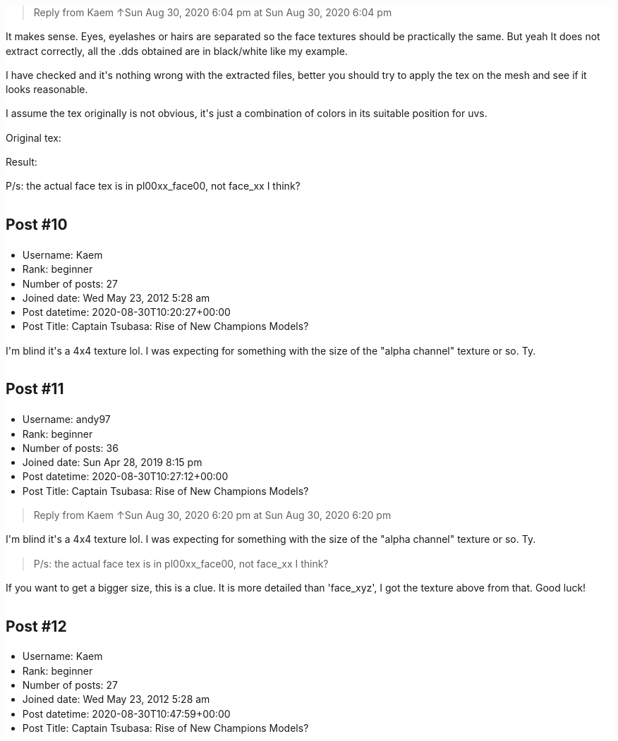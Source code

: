 > Reply from Kaem ↑Sun Aug 30, 2020 6:04 pm at Sun Aug 30, 2020 6:04 pm
>
> 

It makes sense. Eyes, eyelashes or hairs are separated so the face textures should be practically the same. But yeah It does not extract correctly, all the .dds obtained are in black/white like my example.

I have checked and it's nothing wrong with the extracted files, better you should try to apply the tex on the mesh and see if it looks reasonable.

I assume the tex originally is not obvious, it's just a combination of colors in its suitable position for uvs.

Original tex:



Result:


P/s: the actual face tex is in pl00xx_face00, not face_xx I think?
## Post #10
- Username: Kaem
- Rank: beginner
- Number of posts: 27
- Joined date: Wed May 23, 2012 5:28 am
- Post datetime: 2020-08-30T10:20:27+00:00
- Post Title: Captain Tsubasa: Rise of New Champions Models?

I'm blind it's a 4x4 texture lol. I was expecting for something with the size of the "alpha channel" texture or so. Ty.
## Post #11
- Username: andy97
- Rank: beginner
- Number of posts: 36
- Joined date: Sun Apr 28, 2019 8:15 pm
- Post datetime: 2020-08-30T10:27:12+00:00
- Post Title: Captain Tsubasa: Rise of New Champions Models?

> Reply from Kaem ↑Sun Aug 30, 2020 6:20 pm at Sun Aug 30, 2020 6:20 pm
>
> 
I'm blind it's a 4x4 texture lol. I was expecting for something with the size of the "alpha channel" texture or so. Ty.

> P/s: the actual face tex is in pl00xx_face00, not face_xx I think?

If you want to get a bigger size, this is a clue. It is more detailed than 'face_xyz', I got the texture above from that. Good luck!
## Post #12
- Username: Kaem
- Rank: beginner
- Number of posts: 27
- Joined date: Wed May 23, 2012 5:28 am
- Post datetime: 2020-08-30T10:47:59+00:00
- Post Title: Captain Tsubasa: Rise of New Champions Models?
